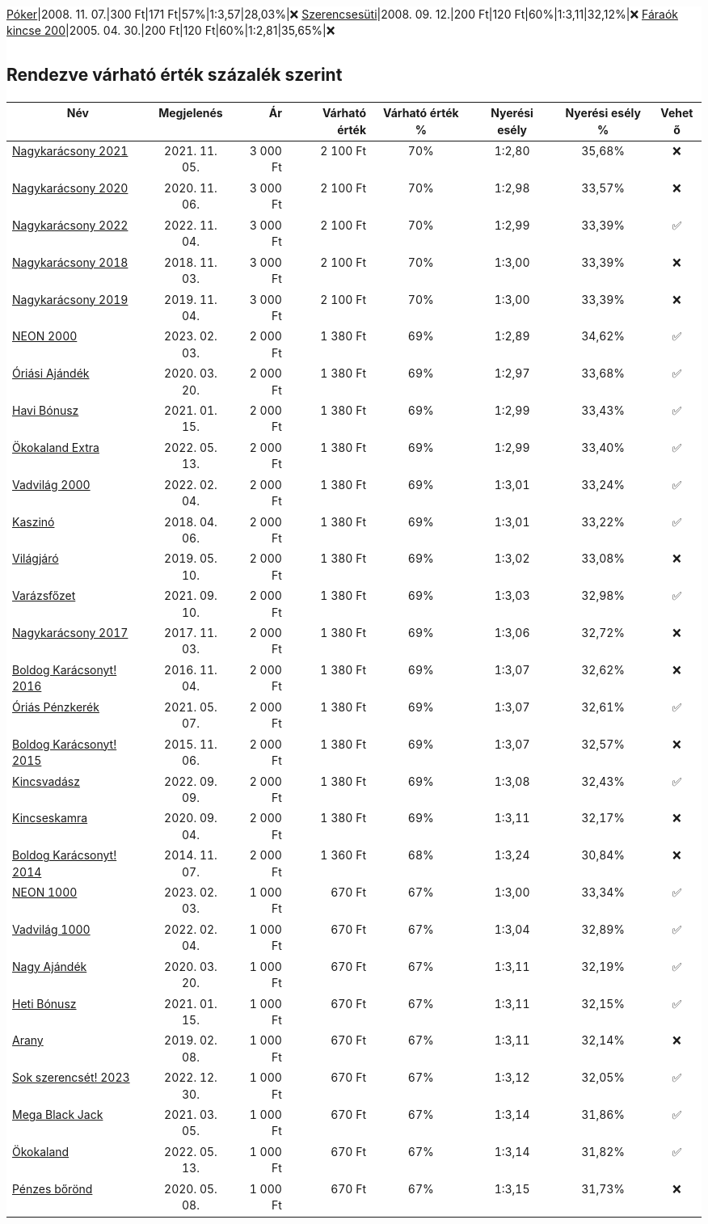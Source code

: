 [Póker](statistics/scratchcards/Póker.md)|2008. 11. 07.|300 Ft|171 Ft|57%|1:3,57|28,03%|❌
[Szerencsesüti](statistics/scratchcards/Szerencsesüti.md)|2008. 09. 12.|200 Ft|120 Ft|60%|1:3,11|32,12%|❌
[Fáraók kincse 200](statistics/scratchcards/Fáraók_kincse_200.md)|2005. 04. 30.|200 Ft|120 Ft|60%|1:2,81|35,65%|❌

## Rendezve várható érték százalék szerint
Név|Megjelenés|Ár|Várható érték|Várható érték %|Nyerési esély|Nyerési esély %|Vehető
---|:---:|---:|---:|:---:|:---:|:---:|:---:
[Nagykarácsony 2021](statistics/scratchcards/Nagykarácsony_2021.md)|2021. 11. 05.|3 000 Ft|2 100 Ft|70%|1:2,80|35,68%|❌
[Nagykarácsony 2020](statistics/scratchcards/Nagykarácsony_2020.md)|2020. 11. 06.|3 000 Ft|2 100 Ft|70%|1:2,98|33,57%|❌
[Nagykarácsony 2022](statistics/scratchcards/Nagykarácsony_2022.md)|2022. 11. 04.|3 000 Ft|2 100 Ft|70%|1:2,99|33,39%|✅
[Nagykarácsony 2018](statistics/scratchcards/Nagykarácsony_2018.md)|2018. 11. 03.|3 000 Ft|2 100 Ft|70%|1:3,00|33,39%|❌
[Nagykarácsony 2019](statistics/scratchcards/Nagykarácsony_2019.md)|2019. 11. 04.|3 000 Ft|2 100 Ft|70%|1:3,00|33,39%|❌
[NEON 2000](statistics/scratchcards/NEON_2000.md)|2023. 02. 03.|2 000 Ft|1 380 Ft|69%|1:2,89|34,62%|✅
[Óriási Ajándék](statistics/scratchcards/Óriási_Ajándék.md)|2020. 03. 20.|2 000 Ft|1 380 Ft|69%|1:2,97|33,68%|✅
[Havi Bónusz](statistics/scratchcards/Havi_Bónusz.md)|2021. 01. 15.|2 000 Ft|1 380 Ft|69%|1:2,99|33,43%|✅
[Ökokaland Extra](statistics/scratchcards/Ökokaland_Extra.md)|2022. 05. 13.|2 000 Ft|1 380 Ft|69%|1:2,99|33,40%|✅
[Vadvilág 2000](statistics/scratchcards/Vadvilág_2000.md)|2022. 02. 04.|2 000 Ft|1 380 Ft|69%|1:3,01|33,24%|✅
[Kaszinó](statistics/scratchcards/Kaszinó.md)|2018. 04. 06.|2 000 Ft|1 380 Ft|69%|1:3,01|33,22%|✅
[Világjáró](statistics/scratchcards/Világjáró.md)|2019. 05. 10.|2 000 Ft|1 380 Ft|69%|1:3,02|33,08%|❌
[Varázsfőzet](statistics/scratchcards/Varázsfőzet.md)|2021. 09. 10.|2 000 Ft|1 380 Ft|69%|1:3,03|32,98%|✅
[Nagykarácsony 2017](statistics/scratchcards/Nagykarácsony_2017.md)|2017. 11. 03.|2 000 Ft|1 380 Ft|69%|1:3,06|32,72%|❌
[Boldog Karácsonyt! 2016](statistics/scratchcards/Boldog_Karácsonyt!_2016.md)|2016. 11. 04.|2 000 Ft|1 380 Ft|69%|1:3,07|32,62%|❌
[Óriás Pénzkerék](statistics/scratchcards/Óriás_Pénzkerék.md)|2021. 05. 07.|2 000 Ft|1 380 Ft|69%|1:3,07|32,61%|✅
[Boldog Karácsonyt! 2015](statistics/scratchcards/Boldog_Karácsonyt!_2015.md)|2015. 11. 06.|2 000 Ft|1 380 Ft|69%|1:3,07|32,57%|❌
[Kincsvadász](statistics/scratchcards/Kincsvadász.md)|2022. 09. 09.|2 000 Ft|1 380 Ft|69%|1:3,08|32,43%|✅
[Kincseskamra](statistics/scratchcards/Kincseskamra.md)|2020. 09. 04.|2 000 Ft|1 380 Ft|69%|1:3,11|32,17%|❌
[Boldog Karácsonyt! 2014](statistics/scratchcards/Boldog_Karácsonyt!_2014.md)|2014. 11. 07.|2 000 Ft|1 360 Ft|68%|1:3,24|30,84%|❌
[NEON 1000](statistics/scratchcards/NEON_1000.md)|2023. 02. 03.|1 000 Ft|670 Ft|67%|1:3,00|33,34%|✅
[Vadvilág 1000](statistics/scratchcards/Vadvilág_1000.md)|2022. 02. 04.|1 000 Ft|670 Ft|67%|1:3,04|32,89%|✅
[Nagy Ajándék](statistics/scratchcards/Nagy_Ajándék.md)|2020. 03. 20.|1 000 Ft|670 Ft|67%|1:3,11|32,19%|✅
[Heti Bónusz](statistics/scratchcards/Heti_Bónusz.md)|2021. 01. 15.|1 000 Ft|670 Ft|67%|1:3,11|32,15%|✅
[Arany](statistics/scratchcards/Arany.md)|2019. 02. 08.|1 000 Ft|670 Ft|67%|1:3,11|32,14%|❌
[Sok szerencsét! 2023](statistics/scratchcards/Sok_szerencsét!_2023.md)|2022. 12. 30.|1 000 Ft|670 Ft|67%|1:3,12|32,05%|✅
[Mega Black Jack](statistics/scratchcards/Mega_Black_Jack.md)|2021. 03. 05.|1 000 Ft|670 Ft|67%|1:3,14|31,86%|✅
[Ökokaland](statistics/scratchcards/Ökokaland.md)|2022. 05. 13.|1 000 Ft|670 Ft|67%|1:3,14|31,82%|✅
[Pénzes bőrönd](statistics/scratchcards/Pénzes_bőrönd.md)|2020. 05. 08.|1 000 Ft|670 Ft|67%|1:3,15|31,73%|❌